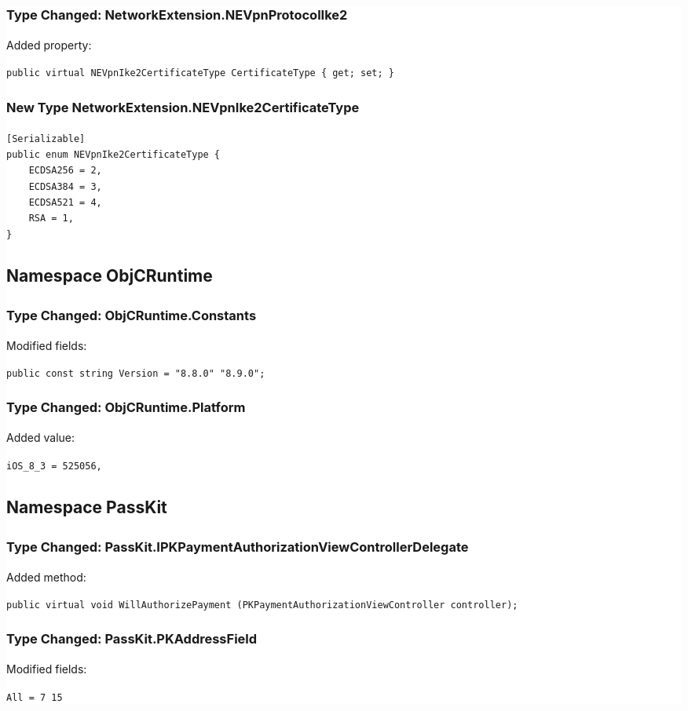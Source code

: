 ### Type Changed: NetworkExtension.NEVpnProtocolIke2

Added property:

```
public virtual NEVpnIke2CertificateType CertificateType { get; set; }
```

### New Type NetworkExtension.NEVpnIke2CertificateType

```
[Serializable]
public enum NEVpnIke2CertificateType {
	ECDSA256 = 2,
	ECDSA384 = 3,
	ECDSA521 = 4,
	RSA = 1,
}
```

## Namespace ObjCRuntime

### Type Changed: ObjCRuntime.Constants

Modified fields:

```
public const string Version = "8.8.0" "8.9.0";
```

### Type Changed: ObjCRuntime.Platform

Added value:

```
iOS_8_3 = 525056,
```

## Namespace PassKit

### Type Changed: PassKit.IPKPaymentAuthorizationViewControllerDelegate

Added method:

```
public virtual void WillAuthorizePayment (PKPaymentAuthorizationViewController controller);
```

### Type Changed: PassKit.PKAddressField

Modified fields:

```
All = 7 15
```
